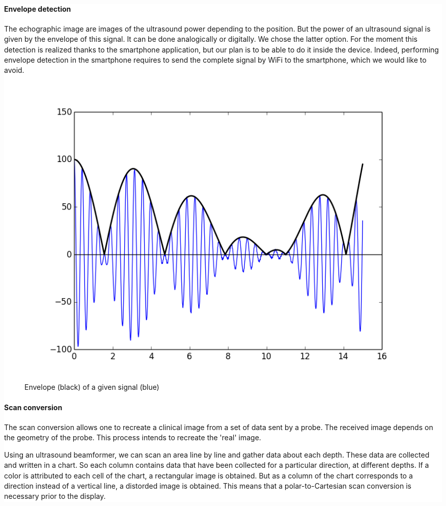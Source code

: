 #### Envelope detection

The echographic image are images of the ultrasound power depending to the position. But the power of an ultrasound signal is given by the envelope of this signal. It can be done analogically or digitally. We chose the latter option. For the moment this detection is realized thanks to the smartphone application, but our plan is to be able to do it inside the device. Indeed, performing envelope detection in the smartphone requires to send the complete signal by WiFi to the smartphone, which we would like to avoid.

<figure>
  <img src="./images/detection_enveloppe.png" alt="" />
  <figcaption> Envelope (black) of a given signal (blue) </figcaption>
</figure>

#### Scan conversion

The scan conversion allows one to recreate a clinical image from a set of data sent by a probe. The received image depends on the geometry of the probe. This process intends to recreate the 'real' image.


Using an ultrasound beamformer, we can scan an area line by line and gather data about each depth. These data are collected and written in a chart. So each column contains data that have been collected for a particular direction, at different depths. If a color is attributed to each cell of the chart, a rectangular image is obtained. But as a column of the chart corresponds to a direction instead of a vertical line, a distorded image is obtained. This means that a polar-to-Cartesian scan conversion is necessary prior to the display.
